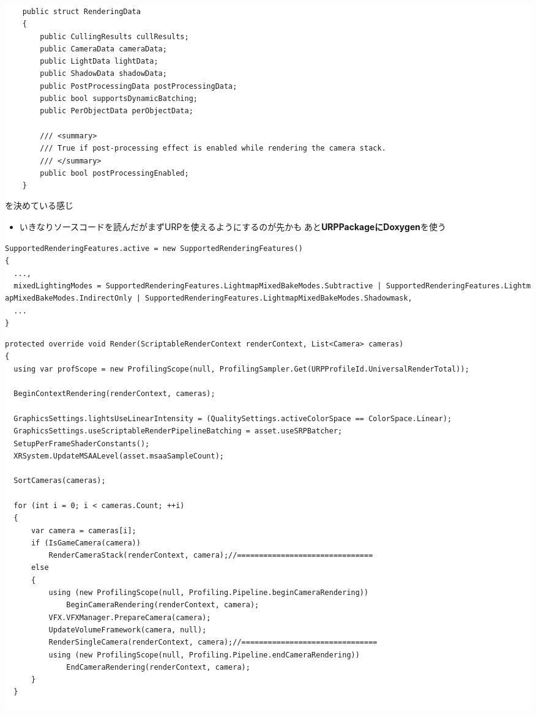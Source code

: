   ```CSharp
      public struct RenderingData
      {
          public CullingResults cullResults;
          public CameraData cameraData;
          public LightData lightData;
          public ShadowData shadowData;
          public PostProcessingData postProcessingData;
          public bool supportsDynamicBatching;
          public PerObjectData perObjectData;

          /// <summary>
          /// True if post-processing effect is enabled while rendering the camera stack.
          /// </summary>
          public bool postProcessingEnabled;
      }
  ```
  を決めている感じ
- いきなりソースコードを読んだがまずURPを使えるようにするのが先かも
  あと**URPPackageにDoxygen**を使う

```CSharp
SupportedRenderingFeatures.active = new SupportedRenderingFeatures()
{
  ...,
  mixedLightingModes = SupportedRenderingFeatures.LightmapMixedBakeModes.Subtractive | SupportedRenderingFeatures.LightmapMixedBakeModes.IndirectOnly | SupportedRenderingFeatures.LightmapMixedBakeModes.Shadowmask,
  ...
}
```

```CSharp
protected override void Render(ScriptableRenderContext renderContext, List<Camera> cameras)
{
  using var profScope = new ProfilingScope(null, ProfilingSampler.Get(URPProfileId.UniversalRenderTotal));

  BeginContextRendering(renderContext, cameras);

  GraphicsSettings.lightsUseLinearIntensity = (QualitySettings.activeColorSpace == ColorSpace.Linear);
  GraphicsSettings.useScriptableRenderPipelineBatching = asset.useSRPBatcher;
  SetupPerFrameShaderConstants();
  XRSystem.UpdateMSAALevel(asset.msaaSampleCount);

  SortCameras(cameras);

  for (int i = 0; i < cameras.Count; ++i)
  {
      var camera = cameras[i];
      if (IsGameCamera(camera))
          RenderCameraStack(renderContext, camera);//===============================
      else
      {
          using (new ProfilingScope(null, Profiling.Pipeline.beginCameraRendering))
              BeginCameraRendering(renderContext, camera);
          VFX.VFXManager.PrepareCamera(camera);
          UpdateVolumeFramework(camera, null);
          RenderSingleCamera(renderContext, camera);//===============================
          using (new ProfilingScope(null, Profiling.Pipeline.endCameraRendering))
              EndCameraRendering(renderContext, camera);
      }
  }
  
```
